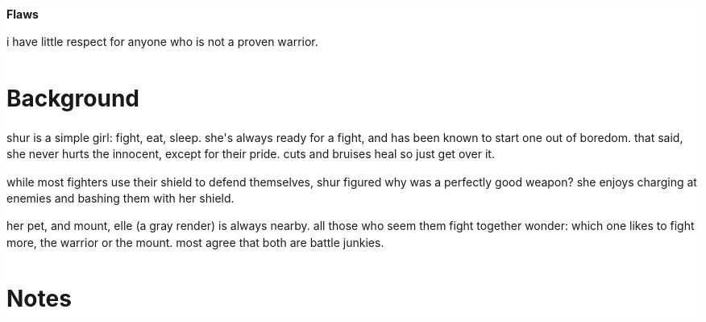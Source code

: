**Flaws**

i have little respect for anyone who is not a proven warrior.

# Background

shur is a simple girl: fight, eat, sleep. she's always ready for a fight, and has been known to start one out of boredom. that said, she never hurts the innocent, except for their pride. cuts and bruises heal so just get over it. 


while most fighters use their shield to defend themselves, shur figured why was a perfectly good weapon? she enjoys charging at enemies and bashing them with her shield. 


her pet, and mount, elle (a gray render) is always nearby. all those who seem them fight together wonder: which one likes to fight more, the warrior or the mount. most agree that both are battle junkies.

# Notes



